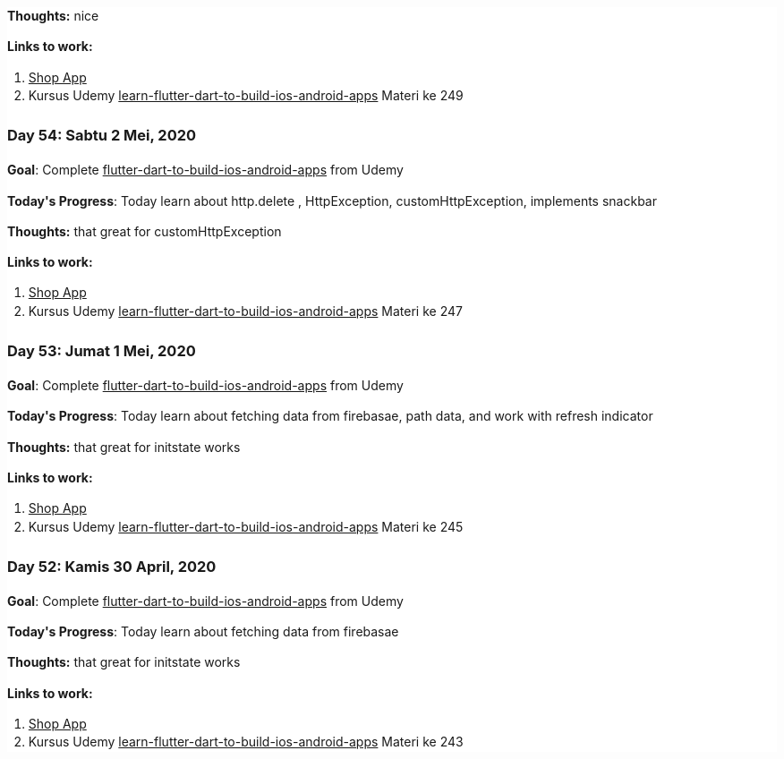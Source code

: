 
**Thoughts:**  nice

**Links to work:** 
1. [Shop App](https://github.com/triyono777/shopAppUdemy)
2. Kursus Udemy  [learn-flutter-dart-to-build-ios-android-apps](https://www.udemy.com/course/learn-flutter-dart-to-build-ios-android-apps/) Materi ke 249

### Day 54: Sabtu 2 Mei, 2020

**Goal**: Complete  [flutter-dart-to-build-ios-android-apps](https://www.udemy.com/course/learn-flutter-dart-to-build-ios-android-apps) from Udemy


**Today's Progress**: 
Today  learn about http.delete , HttpException, customHttpException, implements snackbar


**Thoughts:**  that great for customHttpException

**Links to work:** 
1. [Shop App](https://github.com/triyono777/shopAppUdemy)
2. Kursus Udemy  [learn-flutter-dart-to-build-ios-android-apps](https://www.udemy.com/course/learn-flutter-dart-to-build-ios-android-apps/) Materi ke 247


### Day 53: Jumat 1 Mei, 2020

**Goal**: Complete  [flutter-dart-to-build-ios-android-apps](https://www.udemy.com/course/learn-flutter-dart-to-build-ios-android-apps) from Udemy


**Today's Progress**: 
Today  learn about fetching data from firebasae, path data, and work with refresh indicator


**Thoughts:**  that great for initstate works

**Links to work:** 
1. [Shop App](https://github.com/triyono777/shopAppUdemy)
2. Kursus Udemy  [learn-flutter-dart-to-build-ios-android-apps](https://www.udemy.com/course/learn-flutter-dart-to-build-ios-android-apps/) Materi ke 245

### Day 52: Kamis 30 April, 2020

**Goal**: Complete  [flutter-dart-to-build-ios-android-apps](https://www.udemy.com/course/learn-flutter-dart-to-build-ios-android-apps) from Udemy


**Today's Progress**: 
Today  learn about fetching data from firebasae


**Thoughts:**  that great for initstate works

**Links to work:** 
1. [Shop App](https://github.com/triyono777/shopAppUdemy)
2. Kursus Udemy  [learn-flutter-dart-to-build-ios-android-apps](https://www.udemy.com/course/learn-flutter-dart-to-build-ios-android-apps/) Materi ke 243
